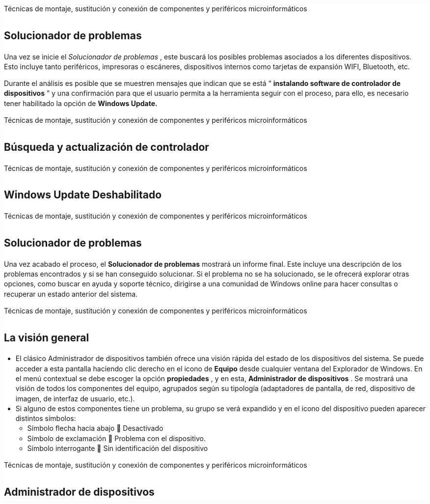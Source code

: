 Técnicas  de montaje, sustitución y conexión de componentes y periféricos microinformáticos

## Solucionador de problemas

Una vez se inicie el  _Solucionador de problemas_ , este buscará los posibles problemas asociados  a los diferentes dispositivos\. Esto incluye tanto periféricos, impresoras o escáneres, dispositivos internos como tarjetas de expansión WIFI, Bluetooth, etc\.

Durante el análisis es posible que se muestren mensajes  que indican que se está “ __instalando software de controlador de dispositivos__ ” y una confirmación para que el usuario permita a la herramienta  seguir con el proceso, para ello, es necesario tener habilitado la opción de  __Windows Update\.__

Técnicas  de montaje, sustitución y conexión de componentes y periféricos microinformáticos

## Búsqueda y actualización de controlador

Técnicas  de montaje, sustitución y conexión de componentes y periféricos microinformáticos

## Windows Update Deshabilitado

Técnicas  de montaje, sustitución y conexión de componentes y periféricos microinformáticos

## Solucionador de problemas

Una vez acabado el proceso, el  __Solucionador de problemas__  mostrará un informe final\. Este incluye una descripción de los problemas encontrados y si se han conseguido solucionar\.  Si el problema no se ha solucionado, se le ofrecerá explorar otras opciones, como buscar en ayuda y soporte técnico, dirigirse a una comunidad de Windows online para hacer consultas o recuperar un estado anterior del sistema\.

Técnicas  de montaje, sustitución y conexión de componentes y periféricos microinformáticos

## La visión general

* El clásico Administrador de dispositivos también ofrece una visión rápida del estado de los dispositivos del sistema\. Se puede acceder a esta pantalla haciendo clic derecho en el icono de  __Equipo__  desde cualquier ventana del Explorador de Windows\. En el menú contextual  se debe escoger la opción  __propiedades__ , y en esta,  __Administrador de dispositivos__ \. Se mostrará una visión de todos los componentes del equipo, agrupados según su tipología \(adaptadores de pantalla, de red, dispositivo de imagen, de interfaz de usuario, etc\.\)\.
* Si alguno de estos componentes tiene un problema, su grupo se verá expandido y en el icono del dispositivo pueden aparecer distintos símbolos:
  * Símbolo flecha hacia abajo  Desactivado
  * Símbolo de exclamación  Problema con el dispositivo\.
  * Símbolo interrogante  Sin identificación del dispositivo

Técnicas  de montaje, sustitución y conexión de componentes y periféricos microinformáticos

## Administrador de dispositivos
